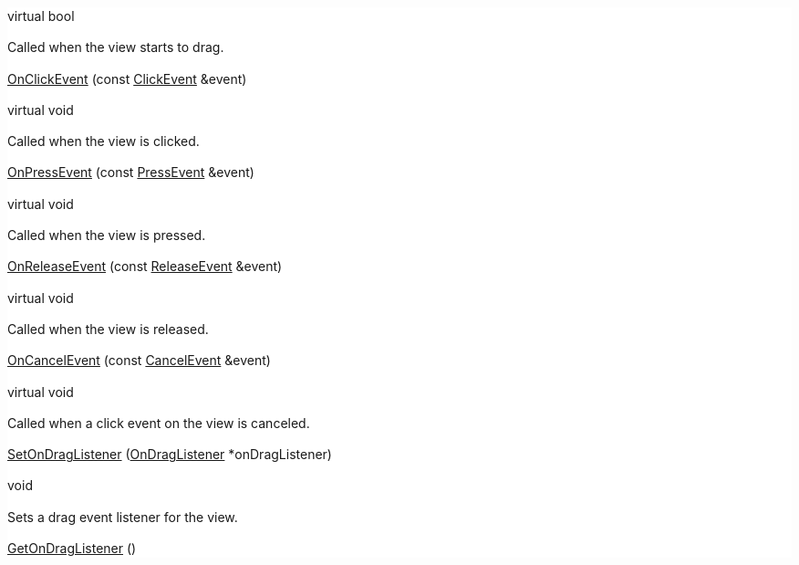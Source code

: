 <td class="cellrowborder" valign="top" width="50%" headers="mcps1.1.3.1.2 "><p id="p540166232165634"><a name="p540166232165634"></a><a name="p540166232165634"></a>virtual bool </p>
<p id="p2038675004165634"><a name="p2038675004165634"></a><a name="p2038675004165634"></a>Called when the view starts to drag. </p>
</td>
</tr>
<tr id="row601433041165634"><td class="cellrowborder" valign="top" width="50%" headers="mcps1.1.3.1.1 "><p id="p254278535165634"><a name="p254278535165634"></a><a name="p254278535165634"></a><a href="Graphic.md#gad08697a29aae4c58267f494b66b9a547">OnClickEvent</a> (const <a href="OHOS-ClickEvent.md">ClickEvent</a> &amp;event)</p>
</td>
<td class="cellrowborder" valign="top" width="50%" headers="mcps1.1.3.1.2 "><p id="p1934654407165634"><a name="p1934654407165634"></a><a name="p1934654407165634"></a>virtual void </p>
<p id="p1164784998165634"><a name="p1164784998165634"></a><a name="p1164784998165634"></a>Called when the view is clicked. </p>
</td>
</tr>
<tr id="row535605819165634"><td class="cellrowborder" valign="top" width="50%" headers="mcps1.1.3.1.1 "><p id="p1581955807165634"><a name="p1581955807165634"></a><a name="p1581955807165634"></a><a href="Graphic.md#gafa544ff2d27785a9410a80689f1ad3b1">OnPressEvent</a> (const <a href="OHOS-PressEvent.md">PressEvent</a> &amp;event)</p>
</td>
<td class="cellrowborder" valign="top" width="50%" headers="mcps1.1.3.1.2 "><p id="p927283312165634"><a name="p927283312165634"></a><a name="p927283312165634"></a>virtual void </p>
<p id="p502937409165634"><a name="p502937409165634"></a><a name="p502937409165634"></a>Called when the view is pressed. </p>
</td>
</tr>
<tr id="row1047413866165634"><td class="cellrowborder" valign="top" width="50%" headers="mcps1.1.3.1.1 "><p id="p281199297165634"><a name="p281199297165634"></a><a name="p281199297165634"></a><a href="Graphic.md#ga7bd1a74563b059b03fbf66f9add53ee3">OnReleaseEvent</a> (const <a href="OHOS-ReleaseEvent.md">ReleaseEvent</a> &amp;event)</p>
</td>
<td class="cellrowborder" valign="top" width="50%" headers="mcps1.1.3.1.2 "><p id="p1532429996165634"><a name="p1532429996165634"></a><a name="p1532429996165634"></a>virtual void </p>
<p id="p1530192491165634"><a name="p1530192491165634"></a><a name="p1530192491165634"></a>Called when the view is released. </p>
</td>
</tr>
<tr id="row2012267886165634"><td class="cellrowborder" valign="top" width="50%" headers="mcps1.1.3.1.1 "><p id="p301185310165634"><a name="p301185310165634"></a><a name="p301185310165634"></a><a href="Graphic.md#ga8f01ff25a33b20df0758f564148e579d">OnCancelEvent</a> (const <a href="OHOS-CancelEvent.md">CancelEvent</a> &amp;event)</p>
</td>
<td class="cellrowborder" valign="top" width="50%" headers="mcps1.1.3.1.2 "><p id="p1736998667165634"><a name="p1736998667165634"></a><a name="p1736998667165634"></a>virtual void </p>
<p id="p605454970165634"><a name="p605454970165634"></a><a name="p605454970165634"></a>Called when a click event on the view is canceled. </p>
</td>
</tr>
<tr id="row624103744165634"><td class="cellrowborder" valign="top" width="50%" headers="mcps1.1.3.1.1 "><p id="p1248717194165634"><a name="p1248717194165634"></a><a name="p1248717194165634"></a><a href="Graphic.md#gad8e3cf5f0dd003a6aa932ef04e7b59f2">SetOnDragListener</a> (<a href="OHOS-UIView-OnDragListener.md">OnDragListener</a> *onDragListener)</p>
</td>
<td class="cellrowborder" valign="top" width="50%" headers="mcps1.1.3.1.2 "><p id="p1869812201165634"><a name="p1869812201165634"></a><a name="p1869812201165634"></a>void </p>
<p id="p2061064647165634"><a name="p2061064647165634"></a><a name="p2061064647165634"></a>Sets a drag event listener for the view. </p>
</td>
</tr>
<tr id="row1569884866165634"><td class="cellrowborder" valign="top" width="50%" headers="mcps1.1.3.1.1 "><p id="p1120093605165634"><a name="p1120093605165634"></a><a name="p1120093605165634"></a><a href="Graphic.md#ga45a02cba4887c5c0b8e243941bcdc5cb">GetOnDragListener</a> ()</p>